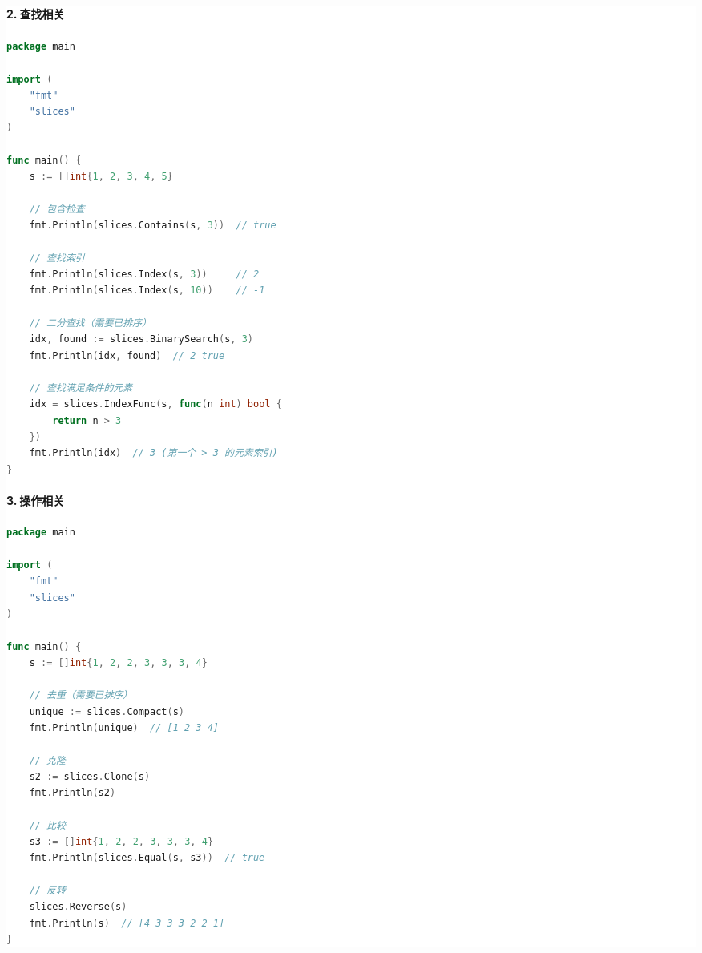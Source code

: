 #### 2. 查找相关

```go
package main

import (
    "fmt"
    "slices"
)

func main() {
    s := []int{1, 2, 3, 4, 5}
    
    // 包含检查
    fmt.Println(slices.Contains(s, 3))  // true
    
    // 查找索引
    fmt.Println(slices.Index(s, 3))     // 2
    fmt.Println(slices.Index(s, 10))    // -1
    
    // 二分查找（需要已排序）
    idx, found := slices.BinarySearch(s, 3)
    fmt.Println(idx, found)  // 2 true
    
    // 查找满足条件的元素
    idx = slices.IndexFunc(s, func(n int) bool {
        return n > 3
    })
    fmt.Println(idx)  // 3 (第一个 > 3 的元素索引)
}
```

#### 3. 操作相关

```go
package main

import (
    "fmt"
    "slices"
)

func main() {
    s := []int{1, 2, 2, 3, 3, 3, 4}
    
    // 去重（需要已排序）
    unique := slices.Compact(s)
    fmt.Println(unique)  // [1 2 3 4]
    
    // 克隆
    s2 := slices.Clone(s)
    fmt.Println(s2)
    
    // 比较
    s3 := []int{1, 2, 2, 3, 3, 3, 4}
    fmt.Println(slices.Equal(s, s3))  // true
    
    // 反转
    slices.Reverse(s)
    fmt.Println(s)  // [4 3 3 3 2 2 1]
}
```

